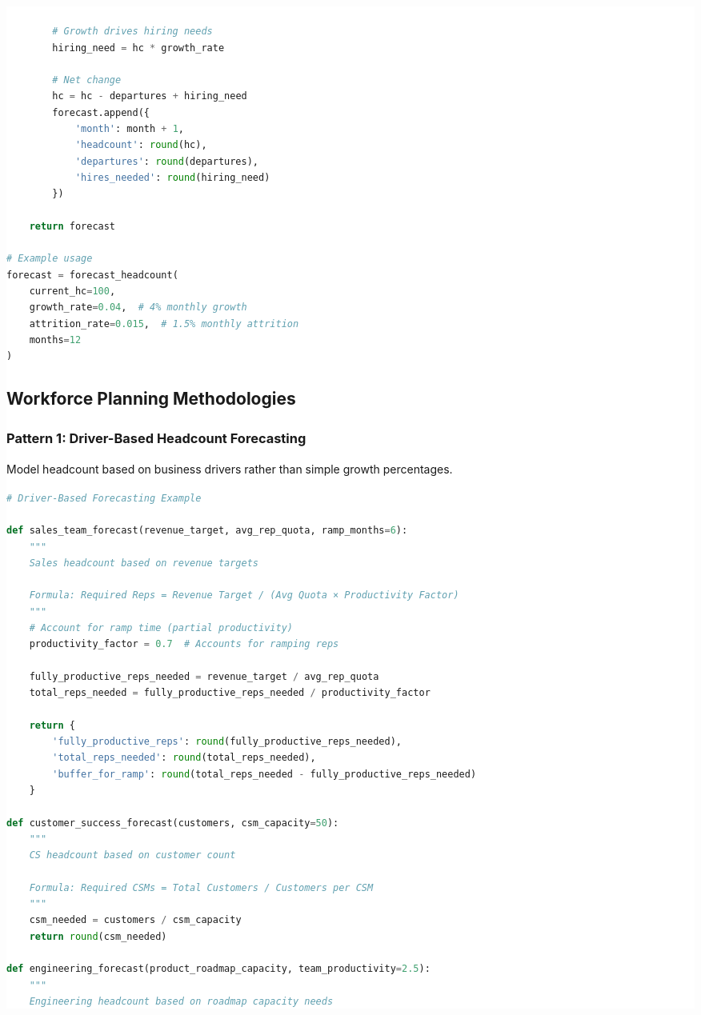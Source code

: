 ```python

        # Growth drives hiring needs
        hiring_need = hc * growth_rate

        # Net change
        hc = hc - departures + hiring_need
        forecast.append({
            'month': month + 1,
            'headcount': round(hc),
            'departures': round(departures),
            'hires_needed': round(hiring_need)
        })

    return forecast

# Example usage
forecast = forecast_headcount(
    current_hc=100,
    growth_rate=0.04,  # 4% monthly growth
    attrition_rate=0.015,  # 1.5% monthly attrition
    months=12
)
```

## Workforce Planning Methodologies

### Pattern 1: Driver-Based Headcount Forecasting

Model headcount based on business drivers rather than simple growth percentages.

```python
# Driver-Based Forecasting Example

def sales_team_forecast(revenue_target, avg_rep_quota, ramp_months=6):
    """
    Sales headcount based on revenue targets

    Formula: Required Reps = Revenue Target / (Avg Quota × Productivity Factor)
    """
    # Account for ramp time (partial productivity)
    productivity_factor = 0.7  # Accounts for ramping reps

    fully_productive_reps_needed = revenue_target / avg_rep_quota
    total_reps_needed = fully_productive_reps_needed / productivity_factor

    return {
        'fully_productive_reps': round(fully_productive_reps_needed),
        'total_reps_needed': round(total_reps_needed),
        'buffer_for_ramp': round(total_reps_needed - fully_productive_reps_needed)
    }

def customer_success_forecast(customers, csm_capacity=50):
    """
    CS headcount based on customer count

    Formula: Required CSMs = Total Customers / Customers per CSM
    """
    csm_needed = customers / csm_capacity
    return round(csm_needed)

def engineering_forecast(product_roadmap_capacity, team_productivity=2.5):
    """
    Engineering headcount based on roadmap capacity needs
```